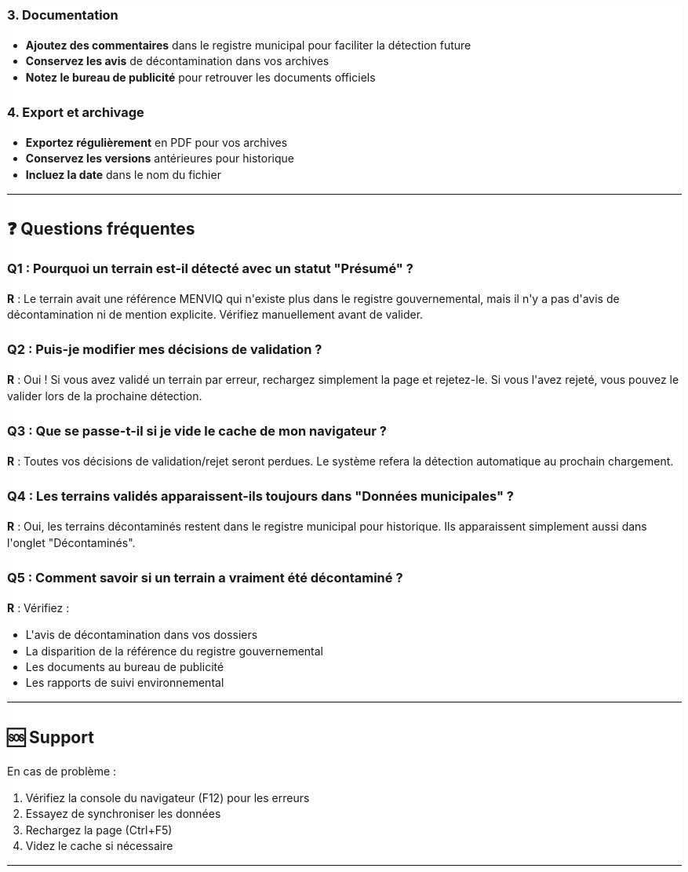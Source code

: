 ### 3. Documentation
- **Ajoutez des commentaires** dans le registre municipal pour faciliter la détection future
- **Conservez les avis** de décontamination dans vos archives
- **Notez le bureau de publicité** pour retrouver les documents officiels

### 4. Export et archivage
- **Exportez régulièrement** en PDF pour vos archives
- **Conservez les versions** antérieures pour historique
- **Incluez la date** dans le nom du fichier

---

## ❓ Questions fréquentes

### Q1 : Pourquoi un terrain est-il détecté avec un statut "Présumé" ?
**R** : Le terrain avait une référence MENVIQ qui n'existe plus dans le registre gouvernemental, mais il n'y a pas d'avis de décontamination ni de mention explicite. Vérifiez manuellement avant de valider.

### Q2 : Puis-je modifier mes décisions de validation ?
**R** : Oui ! Si vous avez validé un terrain par erreur, rechargez simplement la page et rejetez-le. Si vous l'avez rejeté, vous pouvez le valider lors de la prochaine détection.

### Q3 : Que se passe-t-il si je vide le cache de mon navigateur ?
**R** : Toutes vos décisions de validation/rejet seront perdues. Le système refera la détection automatique au prochain chargement.

### Q4 : Les terrains validés apparaissent-ils toujours dans "Données municipales" ?
**R** : Oui, les terrains décontaminés restent dans le registre municipal pour historique. Ils apparaissent simplement aussi dans l'onglet "Décontaminés".

### Q5 : Comment savoir si un terrain a vraiment été décontaminé ?
**R** : Vérifiez :
- L'avis de décontamination dans vos dossiers
- La disparition de la référence du registre gouvernemental
- Les documents au bureau de publicité
- Les rapports de suivi environnemental

---

## 🆘 Support

En cas de problème :
1. Vérifiez la console du navigateur (F12) pour les erreurs
2. Essayez de synchroniser les données
3. Rechargez la page (Ctrl+F5)
4. Videz le cache si nécessaire

---